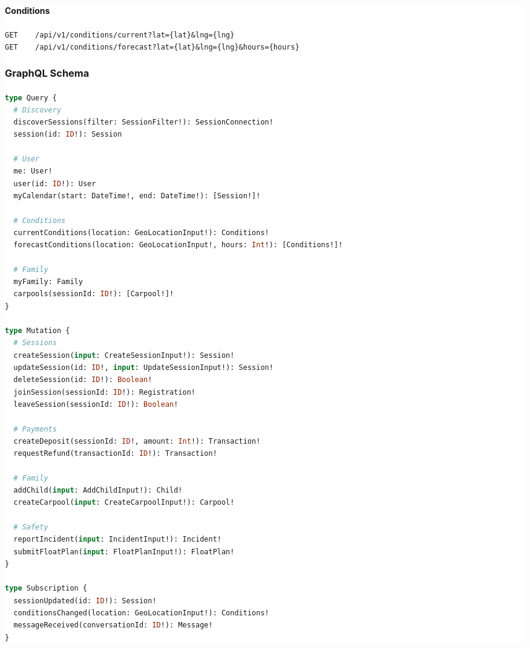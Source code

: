 #### Conditions

```
GET    /api/v1/conditions/current?lat={lat}&lng={lng}
GET    /api/v1/conditions/forecast?lat={lat}&lng={lng}&hours={hours}
```

### GraphQL Schema

```graphql
type Query {
  # Discovery
  discoverSessions(filter: SessionFilter!): SessionConnection!
  session(id: ID!): Session

  # User
  me: User!
  user(id: ID!): User
  myCalendar(start: DateTime!, end: DateTime!): [Session!]!

  # Conditions
  currentConditions(location: GeoLocationInput!): Conditions!
  forecastConditions(location: GeoLocationInput!, hours: Int!): [Conditions!]!

  # Family
  myFamily: Family
  carpools(sessionId: ID!): [Carpool!]!
}

type Mutation {
  # Sessions
  createSession(input: CreateSessionInput!): Session!
  updateSession(id: ID!, input: UpdateSessionInput!): Session!
  deleteSession(id: ID!): Boolean!
  joinSession(sessionId: ID!): Registration!
  leaveSession(sessionId: ID!): Boolean!

  # Payments
  createDeposit(sessionId: ID!, amount: Int!): Transaction!
  requestRefund(transactionId: ID!): Transaction!

  # Family
  addChild(input: AddChildInput!): Child!
  createCarpool(input: CreateCarpoolInput!): Carpool!

  # Safety
  reportIncident(input: IncidentInput!): Incident!
  submitFloatPlan(input: FloatPlanInput!): FloatPlan!
}

type Subscription {
  sessionUpdated(id: ID!): Session!
  conditionsChanged(location: GeoLocationInput!): Conditions!
  messageReceived(conversationId: ID!): Message!
}
```
